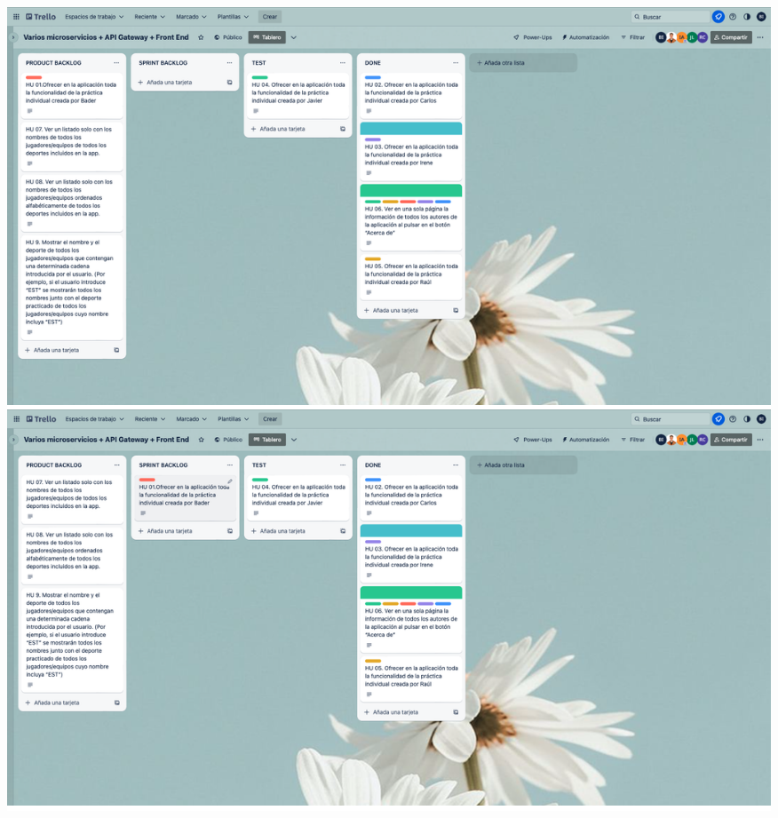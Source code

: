![Captura Trello HU1](./assets/img/productBacklogHU1.png)
![Captura Trello HU3](./assets/img/sprintBacklogHU1.png)
